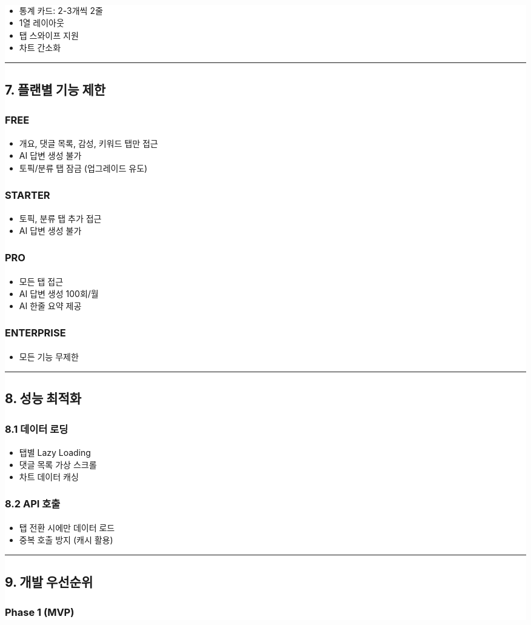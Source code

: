 * 통계 카드: 2-3개씩 2줄
* 1열 레이아웃
* 탭 스와이프 지원
* 차트 간소화

---

## 7. 플랜별 기능 제한

### FREE

* 개요, 댓글 목록, 감성, 키워드 탭만 접근
* AI 답변 생성 불가
* 토픽/분류 탭 잠금 (업그레이드 유도)

### STARTER

* 토픽, 분류 탭 추가 접근
* AI 답변 생성 불가

### PRO

* 모든 탭 접근
* AI 답변 생성 100회/월
* AI 한줄 요약 제공

### ENTERPRISE

* 모든 기능 무제한

---

## 8. 성능 최적화

### 8.1 데이터 로딩

* 탭별 Lazy Loading
* 댓글 목록 가상 스크롤
* 차트 데이터 캐싱

### 8.2 API 호출

* 탭 전환 시에만 데이터 로드
* 중복 호출 방지 (캐시 활용)

---

## 9. 개발 우선순위

### Phase 1 (MVP)
